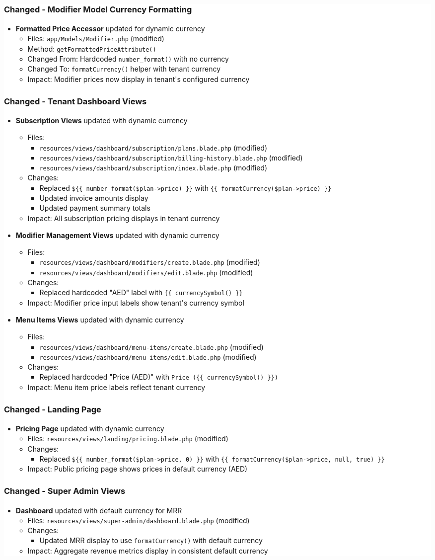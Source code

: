 ### Changed - Modifier Model Currency Formatting
- **Formatted Price Accessor** updated for dynamic currency
  - Files: `app/Models/Modifier.php` (modified)
  - Method: `getFormattedPriceAttribute()`
  - Changed From: Hardcoded `number_format()` with no currency
  - Changed To: `formatCurrency()` helper with tenant currency
  - Impact: Modifier prices now display in tenant's configured currency

### Changed - Tenant Dashboard Views
- **Subscription Views** updated with dynamic currency
  - Files:
    - `resources/views/dashboard/subscription/plans.blade.php` (modified)
    - `resources/views/dashboard/subscription/billing-history.blade.php` (modified)
    - `resources/views/dashboard/subscription/index.blade.php` (modified)
  - Changes:
    - Replaced `${{ number_format($plan->price) }}` with `{{ formatCurrency($plan->price) }}`
    - Updated invoice amounts display
    - Updated payment summary totals
  - Impact: All subscription pricing displays in tenant currency

- **Modifier Management Views** updated with dynamic currency
  - Files:
    - `resources/views/dashboard/modifiers/create.blade.php` (modified)
    - `resources/views/dashboard/modifiers/edit.blade.php` (modified)
  - Changes:
    - Replaced hardcoded "AED" label with `{{ currencySymbol() }}`
  - Impact: Modifier price input labels show tenant's currency symbol

- **Menu Items Views** updated with dynamic currency
  - Files:
    - `resources/views/dashboard/menu-items/create.blade.php` (modified)
    - `resources/views/dashboard/menu-items/edit.blade.php` (modified)
  - Changes:
    - Replaced hardcoded "Price (AED)" with `Price ({{ currencySymbol() }})`
  - Impact: Menu item price labels reflect tenant currency

### Changed - Landing Page
- **Pricing Page** updated with dynamic currency
  - Files: `resources/views/landing/pricing.blade.php` (modified)
  - Changes:
    - Replaced `${{ number_format($plan->price, 0) }}` with `{{ formatCurrency($plan->price, null, true) }}`
  - Impact: Public pricing page shows prices in default currency (AED)

### Changed - Super Admin Views
- **Dashboard** updated with default currency for MRR
  - Files: `resources/views/super-admin/dashboard.blade.php` (modified)
  - Changes:
    - Updated MRR display to use `formatCurrency()` with default currency
  - Impact: Aggregate revenue metrics display in consistent default currency
